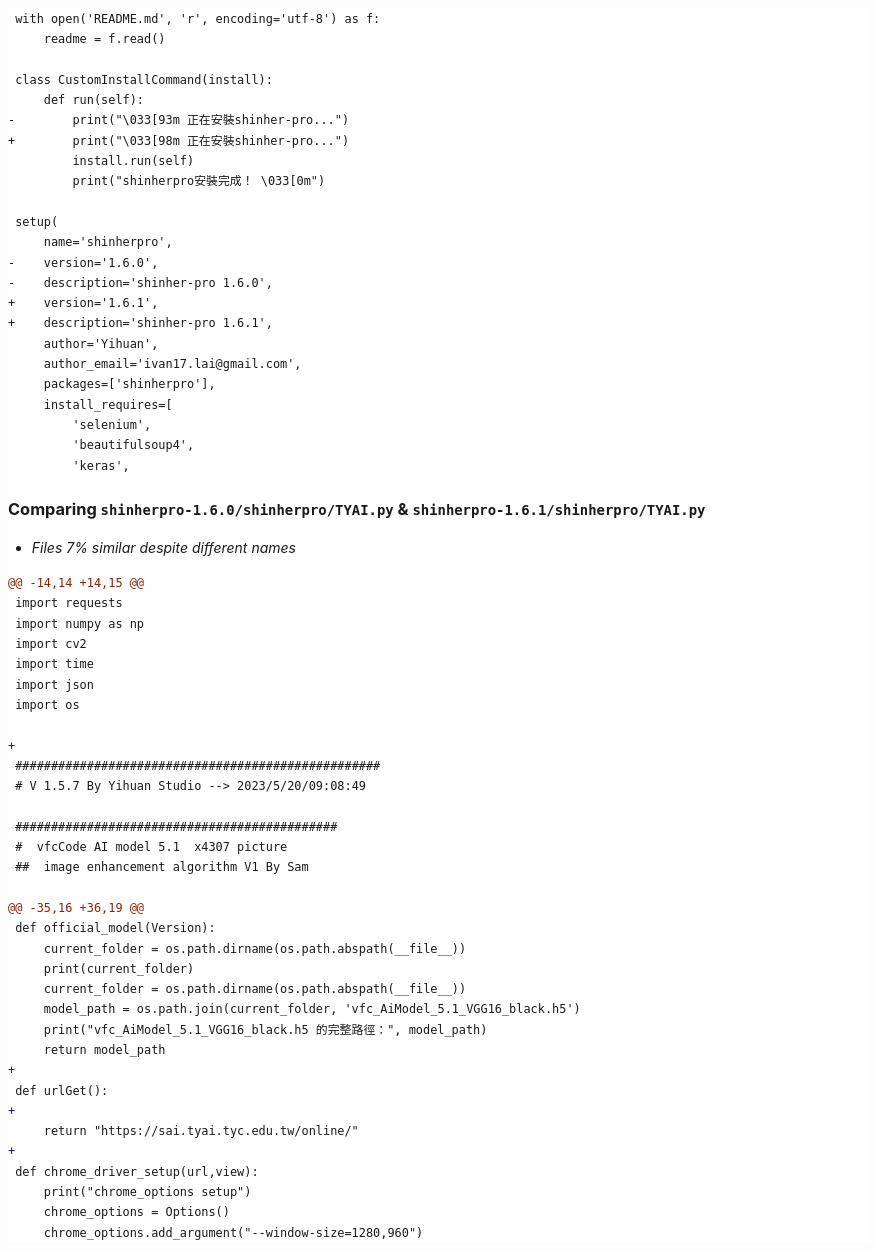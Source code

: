 ```
 with open('README.md', 'r', encoding='utf-8') as f:
     readme = f.read()
 
 class CustomInstallCommand(install):
     def run(self):
-        print("\033[93m 正在安裝shinher-pro...")
+        print("\033[98m 正在安裝shinher-pro...")
         install.run(self)
         print("shinherpro安裝完成！ \033[0m")
 
 setup(
     name='shinherpro',
-    version='1.6.0',
-    description='shinher-pro 1.6.0',
+    version='1.6.1',
+    description='shinher-pro 1.6.1',
     author='Yihuan',
     author_email='ivan17.lai@gmail.com',
     packages=['shinherpro'],
     install_requires=[
         'selenium',
         'beautifulsoup4',
         'keras',
```

### Comparing `shinherpro-1.6.0/shinherpro/TYAI.py` & `shinherpro-1.6.1/shinherpro/TYAI.py`

 * *Files 7% similar despite different names*

```diff
@@ -14,14 +14,15 @@
 import requests
 import numpy as np
 import cv2
 import time
 import json
 import os
 
+
 ###################################################
 # V 1.5.7 By Yihuan Studio --> 2023/5/20/09:08:49  
 
 #############################################
 #  vfcCode AI model 5.1  x4307 picture
 ##  image enhancement algorithm V1 By Sam
 
@@ -35,16 +36,19 @@
 def official_model(Version):
     current_folder = os.path.dirname(os.path.abspath(__file__))
     print(current_folder)
     current_folder = os.path.dirname(os.path.abspath(__file__))
     model_path = os.path.join(current_folder, 'vfc_AiModel_5.1_VGG16_black.h5')
     print("vfc_AiModel_5.1_VGG16_black.h5 的完整路徑：", model_path)
     return model_path
+
 def urlGet():
+
     return "https://sai.tyai.tyc.edu.tw/online/"
+
 def chrome_driver_setup(url,view):
     print("chrome_options setup")
     chrome_options = Options()
     chrome_options.add_argument("--window-size=1280,960")
```